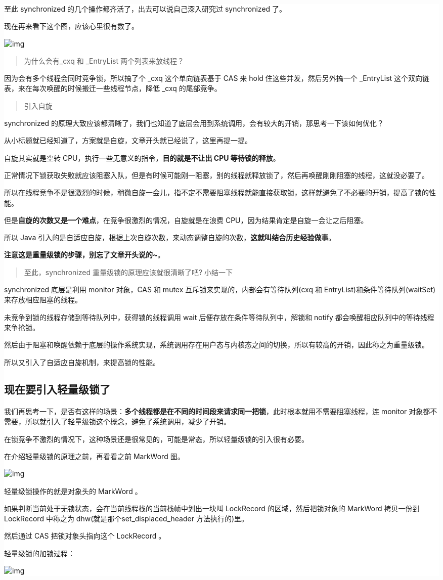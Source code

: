 至此 synchronized 的几个操作都齐活了，出去可以说自己深入研究过  synchronized 了。

现在再来看下这个图，应该心里很有数了。

![img](E:\learn\git\repository\笔记\java-note\java基础\并发\img\46cc96455cbb4ab1817840384cd6aec6~tplv-k3u1fbpfcp-zoom-1.image)

> 为什么会有_cxq 和 _EntryList 两个列表来放线程？

因为会有多个线程会同时竞争锁，所以搞了个 _cxq 这个单向链表基于 CAS 来 hold 住这些并发，然后另外搞一个 _EntryList 这个双向链表，来在每次唤醒的时候搬迁一些线程节点，降低 _cxq 的尾部竞争。

> 引入自旋

synchronized 的原理大致应该都清晰了，我们也知道了底层会用到系统调用，会有较大的开销，那思考一下该如何优化？

从小标题就已经知道了，方案就是自旋，文章开头就已经说了，这里再提一提。

自旋其实就是空转 CPU，执行一些无意义的指令，**目的就是不让出 CPU 等待锁的释放**。

正常情况下锁获取失败就应该阻塞入队，但是有时候可能刚一阻塞，别的线程就释放锁了，然后再唤醒刚刚阻塞的线程，这就没必要了。

所以在线程竞争不是很激烈的时候，稍微自旋一会儿，指不定不需要阻塞线程就能直接获取锁，这样就避免了不必要的开销，提高了锁的性能。

但是**自旋的次数又是一个难点**，在竞争很激烈的情况，自旋就是在浪费 CPU，因为结果肯定是自旋一会让之后阻塞。

所以 Java 引入的是自适应自旋，根据上次自旋次数，来动态调整自旋的次数，**这就叫结合历史经验做事**。

**注意这是重量级锁的步骤，别忘了文章开头说的~**。

> 至此，synchronized 重量级锁的原理应该就很清晰了吧? 小结一下

synchronized 底层是利用 monitor 对象，CAS 和 mutex 互斥锁来实现的，内部会有等待队列(cxq 和 EntryList)和条件等待队列(waitSet)来存放相应阻塞的线程。

未竞争到锁的线程存储到等待队列中，获得锁的线程调用 wait 后便存放在条件等待队列中，解锁和 notify 都会唤醒相应队列中的等待线程来争抢锁。

然后由于阻塞和唤醒依赖于底层的操作系统实现，系统调用存在用户态与内核态之间的切换，所以有较高的开销，因此称之为重量级锁。

所以又引入了自适应自旋机制，来提高锁的性能。

## 现在要引入轻量级锁了

我们再思考一下，是否有这样的场景：**多个线程都是在不同的时间段来请求同一把锁**，此时根本就用不需要阻塞线程，连 monitor 对象都不需要，所以就引入了轻量级锁这个概念，避免了系统调用，减少了开销。

在锁竞争不激烈的情况下，这种场景还是很常见的，可能是常态，所以轻量级锁的引入很有必要。

在介绍轻量级锁的原理之前，再看看之前 MarkWord 图。

![img](E:\learn\git\repository\笔记\java-note\java基础\并发\img\dc5d4f0f4507482e9ef86d5d24949809~tplv-k3u1fbpfcp-zoom-1.image)

轻量级锁操作的就是对象头的 MarkWord 。

如果判断当前处于无锁状态，会在当前线程栈的当前栈帧中划出一块叫 LockRecord 的区域，然后把锁对象的 MarkWord 拷贝一份到 LockRecord 中称之为 dhw(就是那个set_displaced_header 方法执行的)里。

然后通过 CAS 把锁对象头指向这个 LockRecord 。

轻量级锁的加锁过程：

![img](E:\learn\git\repository\笔记\java-note\java基础\并发\img\817af07b09304b15b6f2b2b8bedc9e64~tplv-k3u1fbpfcp-zoom-1.image)
